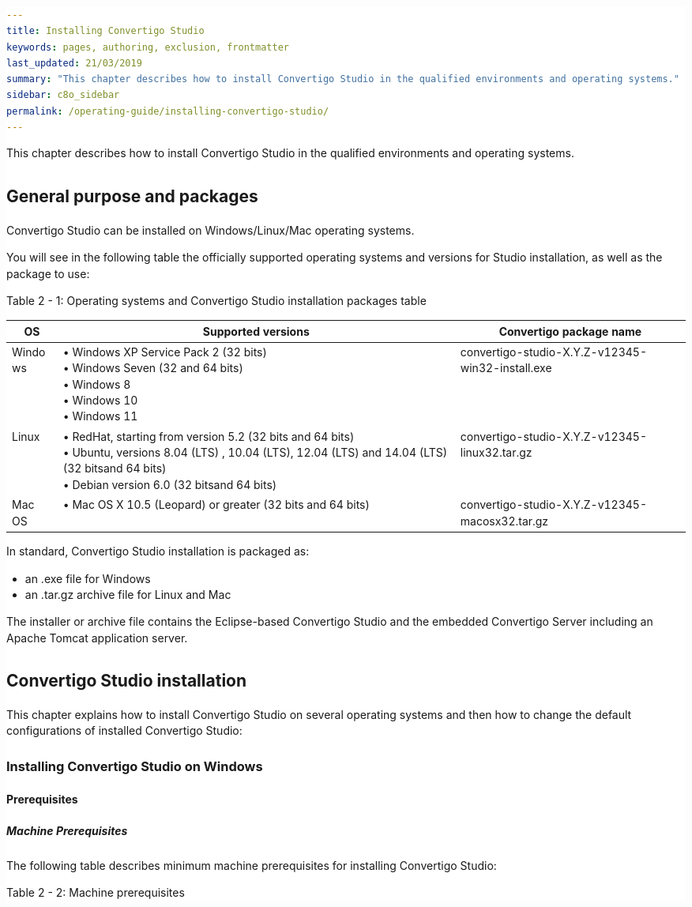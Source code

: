 ```yaml
---
title: Installing Convertigo Studio
keywords: pages, authoring, exclusion, frontmatter
last_updated: 21/03/2019
summary: "This chapter describes how to install Convertigo Studio in the qualified environments and operating systems."
sidebar: c8o_sidebar
permalink: /operating-guide/installing-convertigo-studio/
---
```

This chapter describes how to install Convertigo Studio in the qualified environments and operating systems.

## General purpose and packages

Convertigo Studio can be installed on Windows/Linux/Mac operating systems.

You will see in the following table the officially supported operating systems and versions for Studio installation, as well as the package to use:

Table 2 - 1: Operating systems and Convertigo Studio installation packages table

OS | Supported versions | Convertigo package name
--- | --- | ---
Windows | • Windows XP Service Pack 2 (32 bits)<br>• Windows Seven (32 and 64 bits)<br>• Windows 8<br>• Windows 10<br>• Windows 11  | convertigo-studio-X.Y.Z-v12345-win32-install.exe
Linux  | • RedHat, starting from version 5.2 (32 bits and 64 bits)<br>• Ubuntu, versions 8.04 (LTS) , 10.04 (LTS), 12.04 (LTS) and 14.04 (LTS) (32 bitsand 64 bits) <br>• Debian version 6.0 (32 bitsand 64 bits) | convertigo-studio-X.Y.Z-v12345-linux32.tar.gz
Mac OS | • Mac OS X 10.5 (Leopard) or greater (32 bits and 64 bits) | convertigo-studio-X.Y.Z-v12345-macosx32.tar.gz

In standard, Convertigo Studio installation is packaged as:

- an .exe file for Windows
- an .tar.gz archive file for Linux and Mac

The installer or archive file contains the Eclipse-based Convertigo Studio and the embedded Convertigo Server including an Apache Tomcat application server.

## Convertigo Studio installation

This chapter explains how to install Convertigo Studio on several operating systems and then how to change the default configurations of installed Convertigo Studio:

### Installing Convertigo Studio on Windows

#### Prerequisites
##### Machine Prerequisites

The following table describes minimum machine prerequisites for installing Convertigo Studio:

Table 2 - 2: Machine prerequisites
